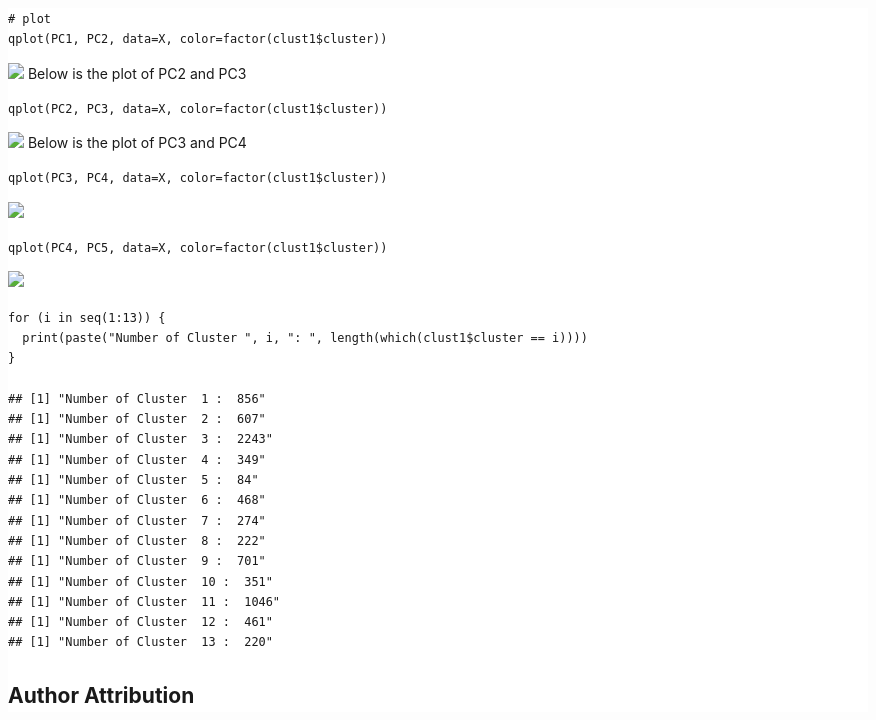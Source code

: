     # plot
    qplot(PC1, PC2, data=X, color=factor(clust1$cluster))

![](Figs/unnamed-chunk-19-1.png) Below is the plot of PC2 and PC3

    qplot(PC2, PC3, data=X, color=factor(clust1$cluster))

![](Figs/unnamed-chunk-20-1.png) Below is the plot of PC3 and PC4

    qplot(PC3, PC4, data=X, color=factor(clust1$cluster))

![](Figs/unnamed-chunk-21-1.png)

    qplot(PC4, PC5, data=X, color=factor(clust1$cluster))

![](Figs/unnamed-chunk-22-1.png)

    for (i in seq(1:13)) {
      print(paste("Number of Cluster ", i, ": ", length(which(clust1$cluster == i))))
    }

    ## [1] "Number of Cluster  1 :  856"
    ## [1] "Number of Cluster  2 :  607"
    ## [1] "Number of Cluster  3 :  2243"
    ## [1] "Number of Cluster  4 :  349"
    ## [1] "Number of Cluster  5 :  84"
    ## [1] "Number of Cluster  6 :  468"
    ## [1] "Number of Cluster  7 :  274"
    ## [1] "Number of Cluster  8 :  222"
    ## [1] "Number of Cluster  9 :  701"
    ## [1] "Number of Cluster  10 :  351"
    ## [1] "Number of Cluster  11 :  1046"
    ## [1] "Number of Cluster  12 :  461"
    ## [1] "Number of Cluster  13 :  220"

Author Attribution
------------------
